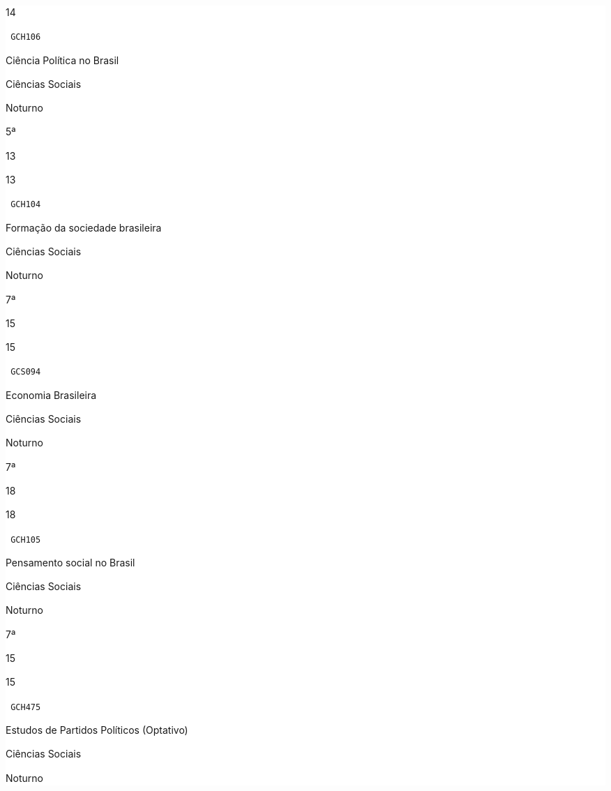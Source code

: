   14

     GCH106

   Ciência Política no Brasil

   Ciências Sociais

   Noturno

   5ª

   13

   13

     GCH104

   Formação da sociedade brasileira

   Ciências Sociais

   Noturno

   7ª

   15

   15

     GCS094

   Economia Brasileira

   Ciências Sociais

   Noturno

   7ª

   18

   18

     GCH105

   Pensamento social no Brasil

   Ciências Sociais

   Noturno

   7ª

   15

   15

     GCH475

   Estudos de Partidos Políticos (Optativo)

   Ciências Sociais

   Noturno

